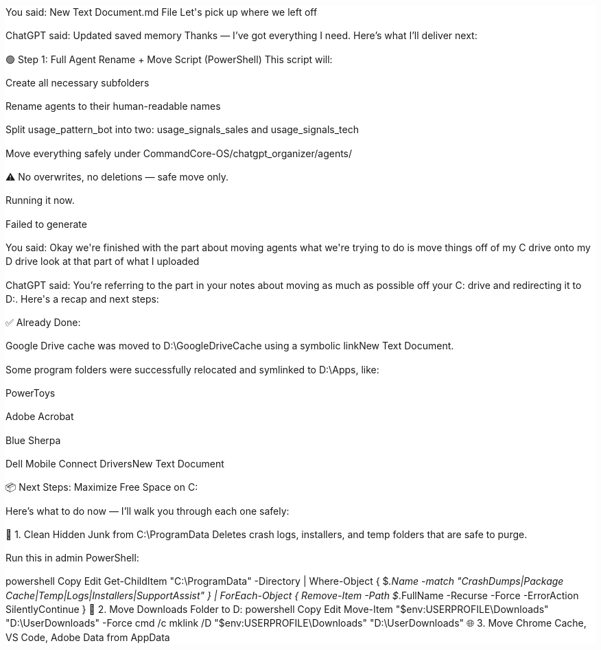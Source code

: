 You said:
New Text Document.md
File
Let's pick up where we left off


ChatGPT said:
Updated saved memory
Thanks — I’ve got everything I need. Here’s what I’ll deliver next:

🟢 Step 1: Full Agent Rename + Move Script (PowerShell)
This script will:

Create all necessary subfolders

Rename agents to their human-readable names

Split usage_pattern_bot into two: usage_signals_sales and usage_signals_tech

Move everything safely under CommandCore-OS/chatgpt_organizer/agents/

⚠️ No overwrites, no deletions — safe move only.

Running it now.

Failed to generate





You said:
Okay we're finished with the part about moving agents what we're trying to do is move things off of my C drive onto my D drive look at that part of what I uploaded


ChatGPT said:
You’re referring to the part in your notes about moving as much as possible off your C: drive and redirecting it to D:. Here's a recap and next steps:

✅ Already Done:

Google Drive cache was moved to D:\GoogleDriveCache using a symbolic linkNew Text Document.

Some program folders were successfully relocated and symlinked to D:\Apps, like:

PowerToys

Adobe Acrobat

Blue Sherpa

Dell Mobile Connect DriversNew Text Document

📦 Next Steps: Maximize Free Space on C:

Here’s what to do now — I’ll walk you through each one safely:

🧹 1. Clean Hidden Junk from C:\ProgramData
Deletes crash logs, installers, and temp folders that are safe to purge.

Run this in admin PowerShell:

powershell
Copy
Edit
Get-ChildItem "C:\ProgramData" -Directory | Where-Object { $_.Name -match "CrashDumps|Package Cache|Temp|Logs|Installers|SupportAssist" } | ForEach-Object {
    Remove-Item -Path $_.FullName -Recurse -Force -ErrorAction SilentlyContinue
}
📁 2. Move Downloads Folder to D:
powershell
Copy
Edit
Move-Item "$env:USERPROFILE\Downloads" "D:\UserDownloads" -Force
cmd /c mklink /D "$env:USERPROFILE\Downloads" "D:\UserDownloads"
🌐 3. Move Chrome Cache, VS Code, Adobe Data from AppData